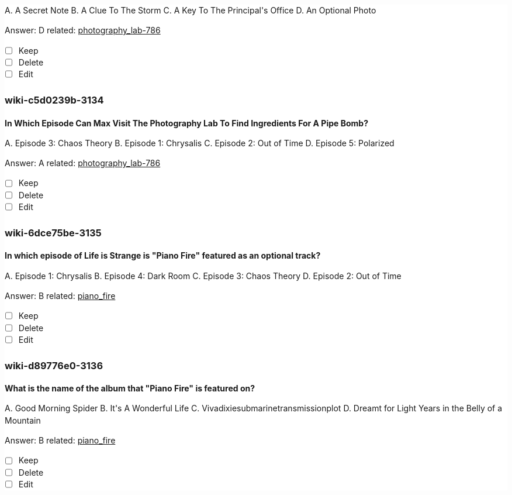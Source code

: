A. A Secret Note
B. A Clue To The Storm
C. A Key To The Principal's Office
D. An Optional Photo

Answer: D
related: [photography_lab-786](../wiki-pages-chunks/photography_lab-786.txt)

- [ ] Keep
- [ ] Delete
- [ ] Edit

### wiki-c5d0239b-3134

**In Which Episode Can Max Visit The Photography Lab To Find Ingredients For A Pipe Bomb?**

A. Episode 3: Chaos Theory
B. Episode 1: Chrysalis
C. Episode 2: Out of Time
D. Episode 5: Polarized

Answer: A
related: [photography_lab-786](../wiki-pages-chunks/photography_lab-786.txt)

- [ ] Keep
- [ ] Delete
- [ ] Edit

### wiki-6dce75be-3135

**In which episode of Life is Strange is "Piano Fire" featured as an optional track?**

A. Episode 1: Chrysalis
B. Episode 4: Dark Room
C. Episode 3: Chaos Theory
D. Episode 2: Out of Time

Answer: B
related: [piano_fire](../wiki-pages-chunks/piano_fire.txt)

- [ ] Keep
- [ ] Delete
- [ ] Edit

### wiki-d89776e0-3136

**What is the name of the album that "Piano Fire" is featured on?**

A. Good Morning Spider
B. It's A Wonderful Life
C. Vivadixiesubmarinetransmissionplot
D. Dreamt for Light Years in the Belly of a Mountain

Answer: B
related: [piano_fire](../wiki-pages-chunks/piano_fire.txt)

- [ ] Keep
- [ ] Delete
- [ ] Edit
